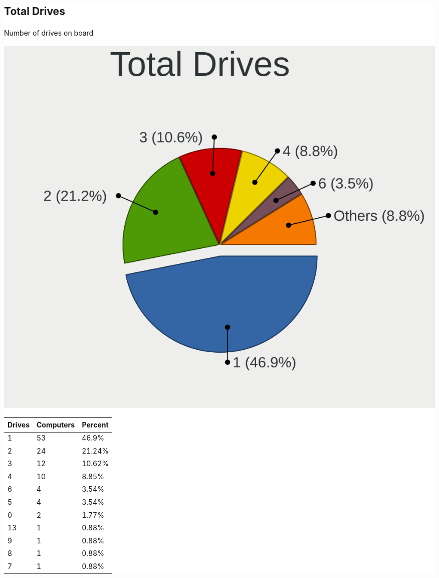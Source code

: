 Total Drives
------------

Number of drives on board

![Total Drives](./images/pie_chart/node_total_drives.svg)


| Drives | Computers | Percent |
|--------|-----------|---------|
| 1      | 53        | 46.9%   |
| 2      | 24        | 21.24%  |
| 3      | 12        | 10.62%  |
| 4      | 10        | 8.85%   |
| 6      | 4         | 3.54%   |
| 5      | 4         | 3.54%   |
| 0      | 2         | 1.77%   |
| 13     | 1         | 0.88%   |
| 9      | 1         | 0.88%   |
| 8      | 1         | 0.88%   |
| 7      | 1         | 0.88%   |
